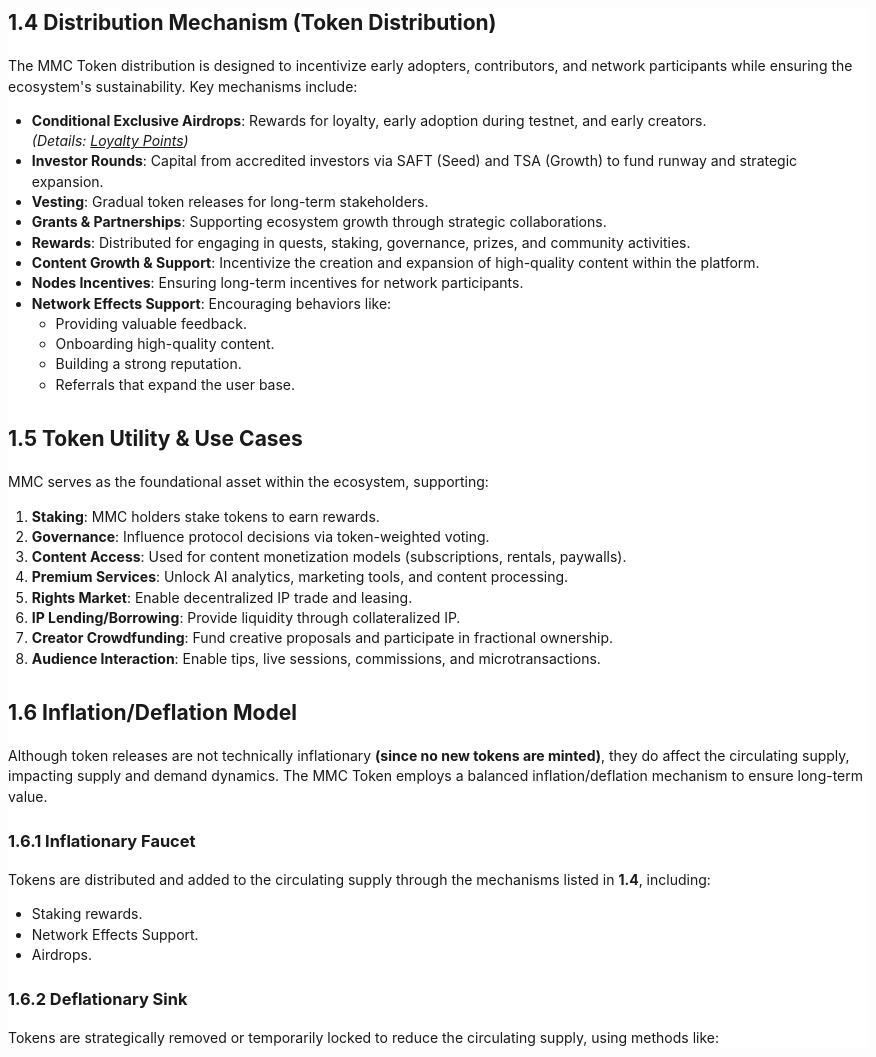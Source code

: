 
## 1.4 Distribution Mechanism (Token Distribution)

The MMC Token distribution is designed to incentivize early adopters, contributors, and network participants while ensuring the ecosystem's sustainability. Key mechanisms include:

- **Conditional Exclusive Airdrops**: Rewards for loyalty, early adoption during testnet, and early creators.  
  _(Details: [Loyalty Points](https://hackmd.io/@gmena/BkymEWL9yx))_
- **Investor Rounds**: Capital from accredited investors via SAFT (Seed) and TSA (Growth) to fund runway and strategic expansion.
- **Vesting**: Gradual token releases for long-term stakeholders. 
- **Grants & Partnerships**: Supporting ecosystem growth through strategic collaborations.
- **Rewards**: Distributed for engaging in quests, staking, governance, prizes, and community activities.
- **Content Growth & Support**: Incentivize the creation and expansion of high-quality content within the platform.
- **Nodes Incentives**: Ensuring long-term incentives for network participants.
- **Network Effects Support**: Encouraging behaviors like:
  - Providing valuable feedback.
  - Onboarding high-quality content.
  - Building a strong reputation.
  - Referrals that expand the user base.

## 1.5 Token Utility & Use Cases

MMC serves as the foundational asset within the ecosystem, supporting:

1. **Staking**: MMC holders stake tokens to earn rewards.
2. **Governance**: Influence protocol decisions via token-weighted voting.
3. **Content Access**: Used for content monetization models (subscriptions, rentals, paywalls).
4. **Premium Services**: Unlock AI analytics, marketing tools, and content processing.
5. **Rights Market**:  Enable decentralized IP trade and leasing.
6. **IP Lending/Borrowing**: Provide liquidity through collateralized IP.
7. **Creator Crowdfunding**: Fund creative proposals and participate in fractional ownership.
8. **Audience Interaction**: Enable tips, live sessions, commissions, and microtransactions.

## 1.6 Inflation/Deflation Model

Although token releases are not technically inflationary **(since no new tokens are minted)**, they do affect the circulating supply, impacting supply and demand dynamics. The MMC Token employs a balanced inflation/deflation mechanism to ensure long-term value.

### 1.6.1 **Inflationary Faucet**
Tokens are distributed and added to the circulating supply through the mechanisms listed in **1.4**, including:

- Staking rewards.
- Network Effects Support.
- Airdrops.

### 1.6.2 **Deflationary Sink**
Tokens are strategically removed or temporarily locked to reduce the circulating supply, using methods like:
